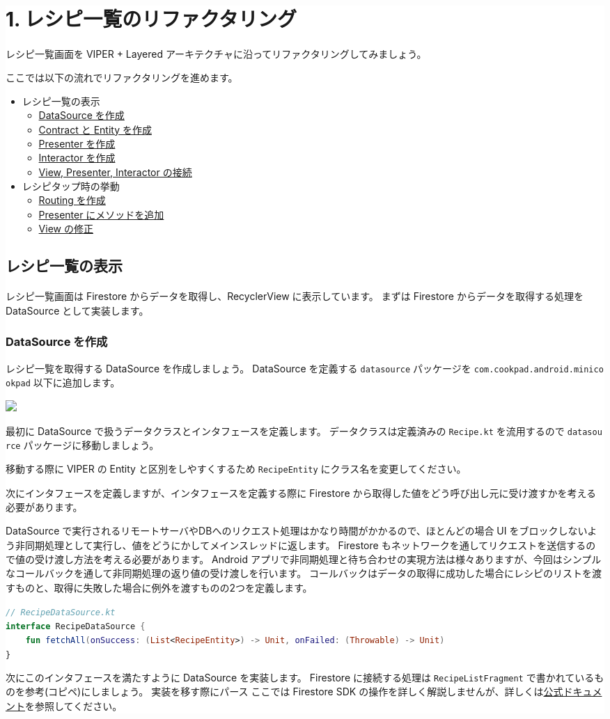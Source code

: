 # 1. レシピ一覧のリファクタリング

レシピ一覧画面を VIPER + Layered アーキテクチャに沿ってリファクタリングしてみましょう。

ここでは以下の流れでリファクタリングを進めます。

- レシピ一覧の表示
  - [DataSource を作成](#datasource-を作成)
  - [Contract と Entity を作成](#contract-と-entity-を作成)
  - [Presenter を作成](#presenter-を作成)
  - [Interactor を作成](#interactor-を作成)
  - [View, Presenter, Interactor の接続](#view-presenter-interactor-の接続)
- レシピタップ時の挙動
  - [Routing を作成](#routing-を作成)
  - [Presenter にメソッドを追加](#presenter-にメソッドを追加)
  - [View の修正](#view-の修正)

## レシピ一覧の表示

レシピ一覧画面は Firestore からデータを取得し、RecyclerView に表示しています。
まずは Firestore からデータを取得する処理を DataSource として実装します。

### DataSource を作成

レシピ一覧を取得する DataSource を作成しましょう。
DataSource を定義する `datasource` パッケージを `com.cookpad.android.minicookpad` 以下に追加します。

![](https://s3.g.cookpad.com/files/upload/20200723133923_img20200723-10-nwhjiq.png)

最初に DataSource で扱うデータクラスとインタフェースを定義します。
データクラスは定義済みの `Recipe.kt` を流用するので `datasource` パッケージに移動しましょう。

移動する際に VIPER の Entity と区別をしやすくするため `RecipeEntity` にクラス名を変更してください。

次にインタフェースを定義しますが、インタフェースを定義する際に Firestore から取得した値をどう呼び出し元に受け渡すかを考える必要があります。

DataSource で実行されるリモートサーバやDBへのリクエスト処理はかなり時間がかかるので、ほとんどの場合 UI をブロックしないよう非同期処理として実行し、値をどうにかしてメインスレッドに返します。
Firestore もネットワークを通してリクエストを送信するので値の受け渡し方法を考える必要があります。
Android アプリで非同期処理と待ち合わせの実現方法は様々ありますが、今回はシンプルなコールバックを通して非同期処理の返り値の受け渡しを行います。
コールバックはデータの取得に成功した場合にレシピのリストを渡すものと、取得に失敗した場合に例外を渡すものの2つを定義します。

```kotlin
// RecipeDataSource.kt
interface RecipeDataSource {
    fun fetchAll(onSuccess: (List<RecipeEntity>) -> Unit, onFailed: (Throwable) -> Unit)
}
```

次にこのインタフェースを満たすように DataSource を実装します。
Firestore に接続する処理は `RecipeListFragment` で書かれているものを参考(コピペ)にしましょう。
実装を移す際にパース
ここでは Firestore SDK の操作を詳しく解説しませんが、詳しくは[公式ドキュメント](https://firebase.google.com/docs/firestore/query-data/get-data)を参照してください。
